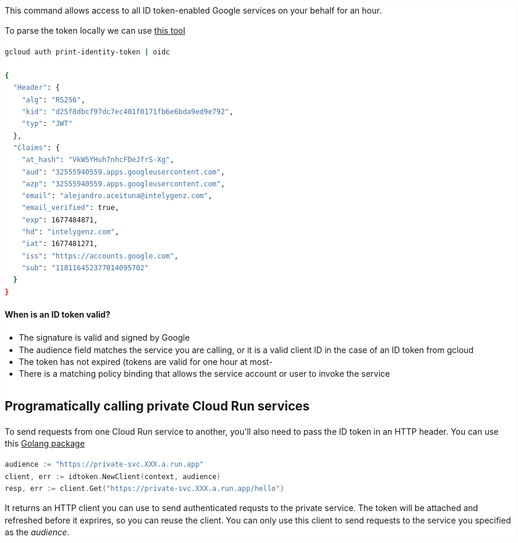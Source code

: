 This command allows access to all ID token-enabled Google services on your behalf for an hour. 

To parse the token locally we can use [this tool](https://github.com/wietsevenema/oidc)

```bash
gcloud auth print-identity-token | oidc

{
  "Header": {
    "alg": "RS256",
    "kid": "d25f8dbcf97dc7ec401f0171fb6e6bda9ed9e792",
    "typ": "JWT"
  },
  "Claims": {
    "at_hash": "VkW5YHuh7nhcFDeJfrS-Xg",
    "aud": "32555940559.apps.googleusercontent.com",
    "azp": "32555940559.apps.googleusercontent.com",
    "email": "alejandro.aceituna@intelygenz.com",
    "email_verified": true,
    "exp": 1677484871,
    "hd": "intelygenz.com",
    "iat": 1677481271,
    "iss": "https://accounts.google.com",
    "sub": "118116452377014095702"
  }
}
```

#### When is an ID token valid?

- The signature is valid and signed by Google
- The audience field matches the service you are calling, or it is a valid client ID in the case of an ID token from gcloud
- The token has not expired (tokens are valid for one hour at most- 
- There is a matching policy binding that allows the service account or user to invoke the service

## Programatically calling private Cloud Run services

To send requests from one Cloud Run service to another, you'll also need to pass the ID token in an HTTP header. You can use this [Golang package](https://github.com/googleapis/google-api-go-client)

```go
audience := "https://private-svc.XXX.a.run.app"
client, err := idtoken.NewClient(context, audience)
resp, err := client.Get("https://private-svc.XXX.a.run.app/hello")
```

It returns an HTTP client you can use to send authenticated requsts to the private service. The token will be attached and refreshed before it exprires, so you can reuse the client. You can only use this client to send requests to the service you specified as the _audience_.
